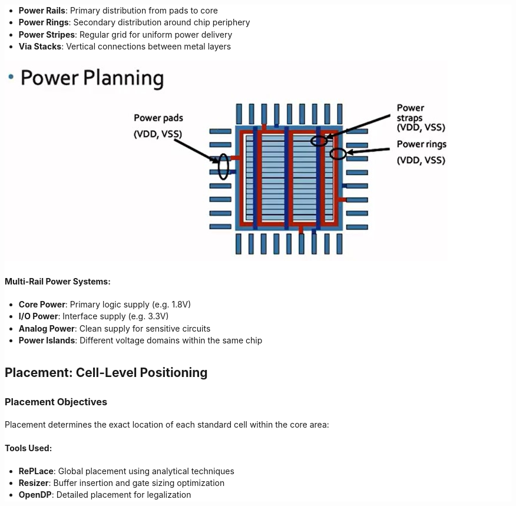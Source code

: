 - **Power Rails**: Primary distribution from pads to core
- **Power Rings**: Secondary distribution around chip periphery
- **Power Stripes**: Regular grid for uniform power delivery
- **Via Stacks**: Vertical connections between metal layers

![](image-8.png)

#### Multi-Rail Power Systems:

- **Core Power**: Primary logic supply (e.g. 1.8V)
- **I/O Power**: Interface supply (e.g. 3.3V)
- **Analog Power**: Clean supply for sensitive circuits
- **Power Islands**: Different voltage domains within the same chip

## Placement: Cell-Level Positioning

### Placement Objectives

Placement determines the exact location of each standard cell within the core area:

#### Tools Used:

- **RePLace**: Global placement using analytical techniques
- **Resizer**: Buffer insertion and gate sizing optimization
- **OpenDP**: Detailed placement for legalization
